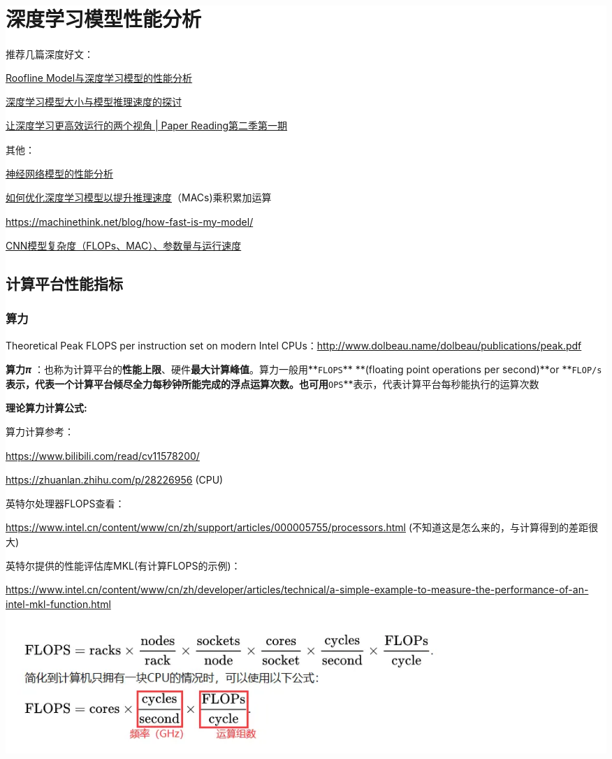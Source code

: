 # 深度学习模型性能分析

推荐几篇深度好文：

[Roofline Model与深度学习模型的性能分析](https://zhuanlan.zhihu.com/p/34204282)

[深度学习模型大小与模型推理速度的探讨](https://zhuanlan.zhihu.com/p/411522457)

[让深度学习更高效运行的两个视角 | Paper Reading第二季第一期](https://zhuanlan.zhihu.com/p/33693725)

其他：

[神经网络模型的性能分析](https://zhuanlan.zhihu.com/p/427432309)

[如何优化深度学习模型以提升推理速度](https://zhuanlan.zhihu.com/p/417536087)（MACs)乘积累加运算

https://machinethink.net/blog/how-fast-is-my-model/

[CNN模型复杂度（FLOPs、MAC）、参数量与运行速度](https://blog.csdn.net/weixin_39833897/article/details/105807172)

## 计算平台性能指标

### 算力

Theoretical Peak FLOPS per instruction set on modern Intel CPUs：http://www.dolbeau.name/dolbeau/publications/peak.pdf

**算力$\pi$** ：也称为计算平台的**性能上限**、硬件**最大计算峰值**。算力一般用**`FLOPS`** **(floating point operations per second)**or **`FLOP/s`**表示，代表一个计算平台倾尽全力每秒钟所能完成的浮点运算次数。也可用**`OPS`**表示，代表计算平台每秒能执行的运算次数

**理论算力计算公式:**

算力计算参考：

https://www.bilibili.com/read/cv11578200/

https://zhuanlan.zhihu.com/p/28226956 (CPU)

英特尔处理器FLOPS查看：

https://www.intel.cn/content/www/cn/zh/support/articles/000005755/processors.html (不知道这是怎么来的，与计算得到的差距很大)

英特尔提供的性能评估库MKL(有计算FLOPS的示例)：

https://www.intel.cn/content/www/cn/zh/developer/articles/technical/a-simple-example-to-measure-the-performance-of-an-intel-mkl-function.html

![image-20211110161447517](img/image-20211110161447517.png)
